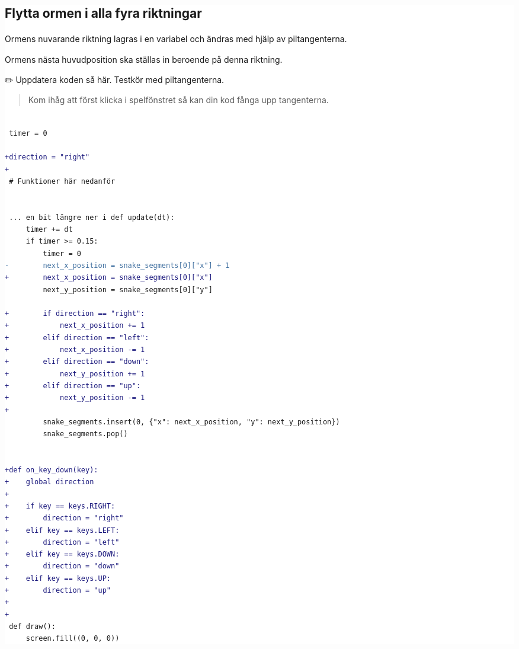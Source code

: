## Flytta ormen i alla fyra riktningar
Ormens nuvarande riktning lagras i en variabel och ändras med hjälp av piltangenterna.

Ormens nästa huvudposition ska ställas in beroende på denna riktning.

✏️ Uppdatera koden så här. Testkör med piltangenterna.
>Kom ihåg att först klicka i spelfönstret så kan din kod fånga upp tangenterna.

```diff
 
 timer = 0
 
+direction = "right"
+
 # Funktioner här nedanför
 
 
 ... en bit längre ner i def update(dt):
     timer += dt
     if timer >= 0.15:
         timer = 0
-        next_x_position = snake_segments[0]["x"] + 1
+        next_x_position = snake_segments[0]["x"]
         next_y_position = snake_segments[0]["y"]
 
+        if direction == "right":
+            next_x_position += 1
+        elif direction == "left":
+            next_x_position -= 1
+        elif direction == "down":
+            next_y_position += 1
+        elif direction == "up":
+            next_y_position -= 1
+
         snake_segments.insert(0, {"x": next_x_position, "y": next_y_position})
         snake_segments.pop()
 
 
+def on_key_down(key):
+    global direction
+
+    if key == keys.RIGHT:
+        direction = "right"
+    elif key == keys.LEFT:
+        direction = "left"
+    elif key == keys.DOWN:
+        direction = "down"
+    elif key == keys.UP:
+        direction = "up"
+
+
 def draw():
     screen.fill((0, 0, 0))
```
